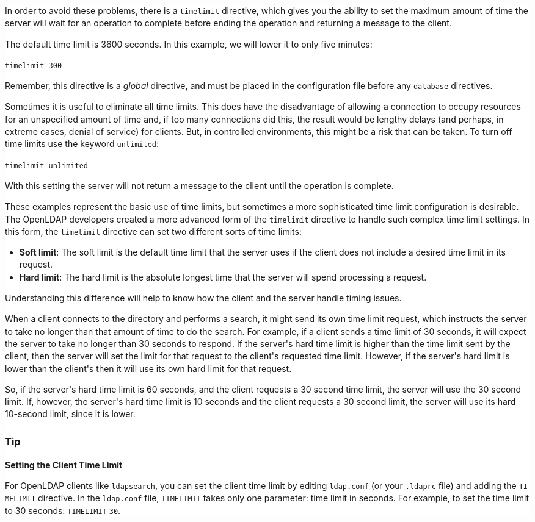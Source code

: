 In order to avoid these problems, there is a `timelimit` directive, which gives you the ability to set the maximum amount of time the server will wait for an operation to complete before ending the operation and returning a message to the client.

The default time limit is 3600 seconds. In this example, we will lower it to only five minutes:

```
timelimit 300
```

Remember, this directive is a *global* directive, and must be placed in the configuration file before any `database` directives.

Sometimes it is useful to eliminate all time limits. This does have the disadvantage of allowing a connection to occupy resources for an unspecified amount of time and, if too many connections did this, the result would be lengthy delays (and perhaps, in extreme cases, denial of service) for clients. But, in controlled environments, this might be a risk that can be taken. To turn off time limits use the keyword `unlimited`:

```
timelimit unlimited
```

With this setting the server will not return a message to the client until the operation is complete.

These examples represent the basic use of time limits, but sometimes a more sophisticated time limit configuration is desirable. The OpenLDAP developers created a more advanced form of the `timelimit` directive to handle such complex time limit settings. In this form, the `timelimit` directive can set two different sorts of time limits:

*   **Soft limit**: The soft limit is the default time limit that the server uses if the client does not include a desired time limit in its request.
*   **Hard limit**: The hard limit is the absolute longest time that the server will spend processing a request.

Understanding this difference will help to know how the client and the server handle timing issues.

When a client connects to the directory and performs a search, it might send its own time limit request, which instructs the server to take no longer than that amount of time to do the search. For example, if a client sends a time limit of 30 seconds, it will expect the server to take no longer than 30 seconds to respond. If the server's hard time limit is higher than the time limit sent by the client, then the server will set the limit for that request to the client's requested time limit. However, if the server's hard limit is lower than the client's then it will use its own hard limit for that request.

So, if the server's hard time limit is 60 seconds, and the client requests a 30 second time limit, the server will use the 30 second limit. If, however, the server's hard time limit is 10 seconds and the client requests a 30 second limit, the server will use its hard 10-second limit, since it is lower.

### Tip

**Setting the Client Time Limit**

For OpenLDAP clients like `ldapsearch`, you can set the client time limit by editing `ldap.conf` (or your `.ldaprc` file) and adding the `TIMELIMIT` directive. In the `ldap.conf` file, `TIMELIMIT` takes only one parameter: time limit in seconds. For example, to set the time limit to 30 seconds: `TIMELIMIT` `30`.
